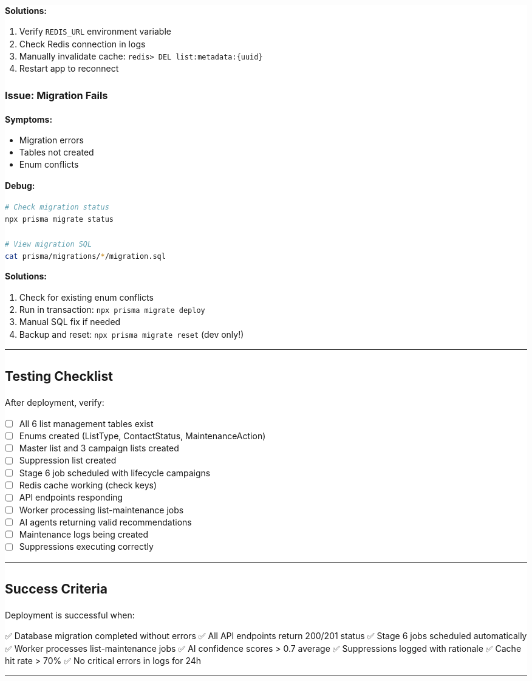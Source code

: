**Solutions:**
1. Verify `REDIS_URL` environment variable
2. Check Redis connection in logs
3. Manually invalidate cache: `redis> DEL list:metadata:{uuid}`
4. Restart app to reconnect

### Issue: Migration Fails

**Symptoms:**
- Migration errors
- Tables not created
- Enum conflicts

**Debug:**
```bash
# Check migration status
npx prisma migrate status

# View migration SQL
cat prisma/migrations/*/migration.sql
```

**Solutions:**
1. Check for existing enum conflicts
2. Run in transaction: `npx prisma migrate deploy`
3. Manual SQL fix if needed
4. Backup and reset: `npx prisma migrate reset` (dev only!)

---

## Testing Checklist

After deployment, verify:

- [ ] All 6 list management tables exist
- [ ] Enums created (ListType, ContactStatus, MaintenanceAction)
- [ ] Master list and 3 campaign lists created
- [ ] Suppression list created
- [ ] Stage 6 job scheduled with lifecycle campaigns
- [ ] Redis cache working (check keys)
- [ ] API endpoints responding
- [ ] Worker processing list-maintenance jobs
- [ ] AI agents returning valid recommendations
- [ ] Maintenance logs being created
- [ ] Suppressions executing correctly

---

## Success Criteria

Deployment is successful when:

✅ Database migration completed without errors
✅ All API endpoints return 200/201 status
✅ Stage 6 jobs scheduled automatically
✅ Worker processes list-maintenance jobs
✅ AI confidence scores > 0.7 average
✅ Suppressions logged with rationale
✅ Cache hit rate > 70%
✅ No critical errors in logs for 24h

---